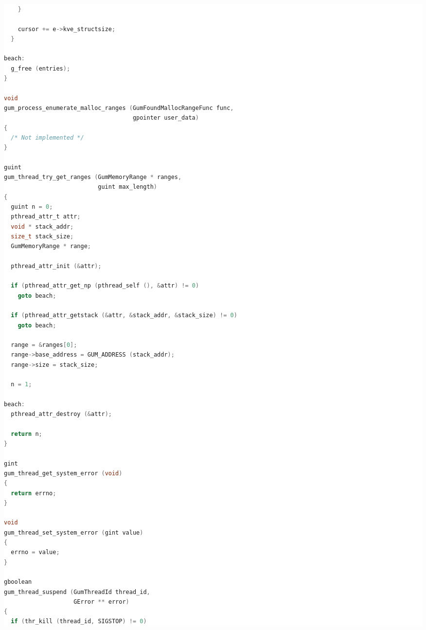 ```c
    }

    cursor += e->kve_structsize;
  }

beach:
  g_free (entries);
}

void
gum_process_enumerate_malloc_ranges (GumFoundMallocRangeFunc func,
                                     gpointer user_data)
{
  /* Not implemented */
}

guint
gum_thread_try_get_ranges (GumMemoryRange * ranges,
                           guint max_length)
{
  guint n = 0;
  pthread_attr_t attr;
  void * stack_addr;
  size_t stack_size;
  GumMemoryRange * range;

  pthread_attr_init (&attr);

  if (pthread_attr_get_np (pthread_self (), &attr) != 0)
    goto beach;

  if (pthread_attr_getstack (&attr, &stack_addr, &stack_size) != 0)
    goto beach;

  range = &ranges[0];
  range->base_address = GUM_ADDRESS (stack_addr);
  range->size = stack_size;

  n = 1;

beach:
  pthread_attr_destroy (&attr);

  return n;
}

gint
gum_thread_get_system_error (void)
{
  return errno;
}

void
gum_thread_set_system_error (gint value)
{
  errno = value;
}

gboolean
gum_thread_suspend (GumThreadId thread_id,
                    GError ** error)
{
  if (thr_kill (thread_id, SIGSTOP) != 0)
```